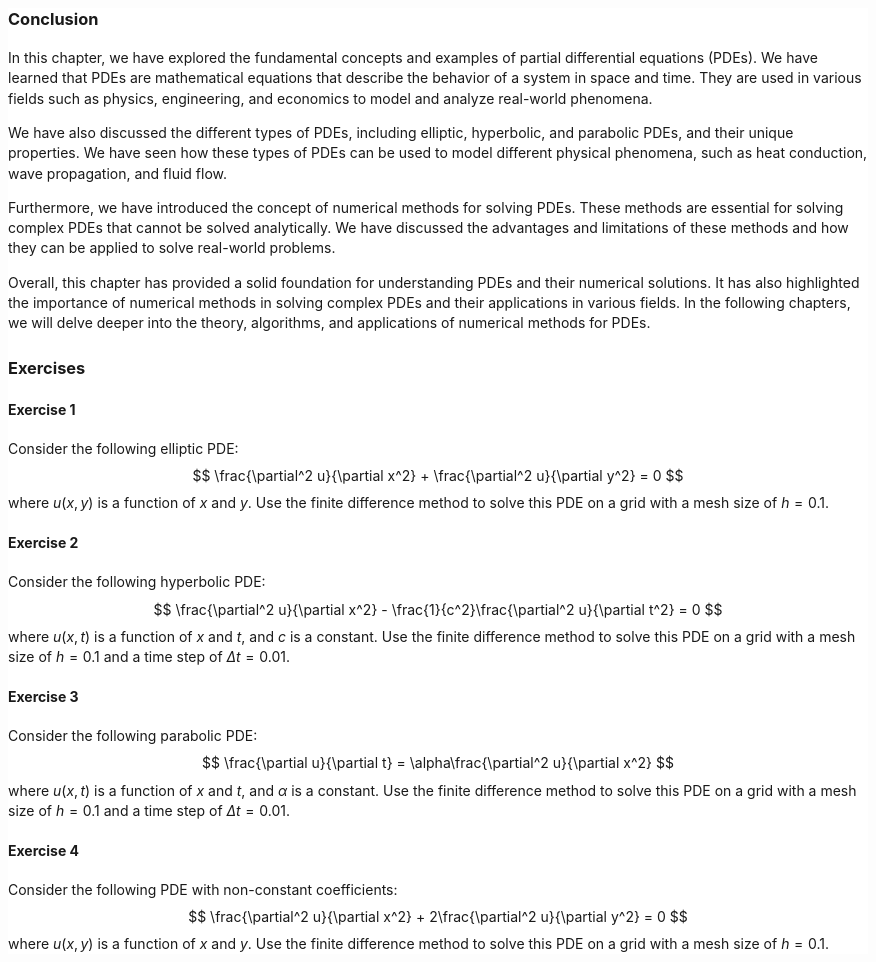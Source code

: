 
### Conclusion

In this chapter, we have explored the fundamental concepts and examples of partial differential equations (PDEs). We have learned that PDEs are mathematical equations that describe the behavior of a system in space and time. They are used in various fields such as physics, engineering, and economics to model and analyze real-world phenomena.

We have also discussed the different types of PDEs, including elliptic, hyperbolic, and parabolic PDEs, and their unique properties. We have seen how these types of PDEs can be used to model different physical phenomena, such as heat conduction, wave propagation, and fluid flow.

Furthermore, we have introduced the concept of numerical methods for solving PDEs. These methods are essential for solving complex PDEs that cannot be solved analytically. We have discussed the advantages and limitations of these methods and how they can be applied to solve real-world problems.

Overall, this chapter has provided a solid foundation for understanding PDEs and their numerical solutions. It has also highlighted the importance of numerical methods in solving complex PDEs and their applications in various fields. In the following chapters, we will delve deeper into the theory, algorithms, and applications of numerical methods for PDEs.

### Exercises

#### Exercise 1
Consider the following elliptic PDE:
$$
\frac{\partial^2 u}{\partial x^2} + \frac{\partial^2 u}{\partial y^2} = 0
$$
where $u(x,y)$ is a function of $x$ and $y$. Use the finite difference method to solve this PDE on a grid with a mesh size of $h = 0.1$.

#### Exercise 2
Consider the following hyperbolic PDE:
$$
\frac{\partial^2 u}{\partial x^2} - \frac{1}{c^2}\frac{\partial^2 u}{\partial t^2} = 0
$$
where $u(x,t)$ is a function of $x$ and $t$, and $c$ is a constant. Use the finite difference method to solve this PDE on a grid with a mesh size of $h = 0.1$ and a time step of $\Delta t = 0.01$.

#### Exercise 3
Consider the following parabolic PDE:
$$
\frac{\partial u}{\partial t} = \alpha\frac{\partial^2 u}{\partial x^2}
$$
where $u(x,t)$ is a function of $x$ and $t$, and $\alpha$ is a constant. Use the finite difference method to solve this PDE on a grid with a mesh size of $h = 0.1$ and a time step of $\Delta t = 0.01$.

#### Exercise 4
Consider the following PDE with non-constant coefficients:
$$
\frac{\partial^2 u}{\partial x^2} + 2\frac{\partial^2 u}{\partial y^2} = 0
$$
where $u(x,y)$ is a function of $x$ and $y$. Use the finite difference method to solve this PDE on a grid with a mesh size of $h = 0.1$.
